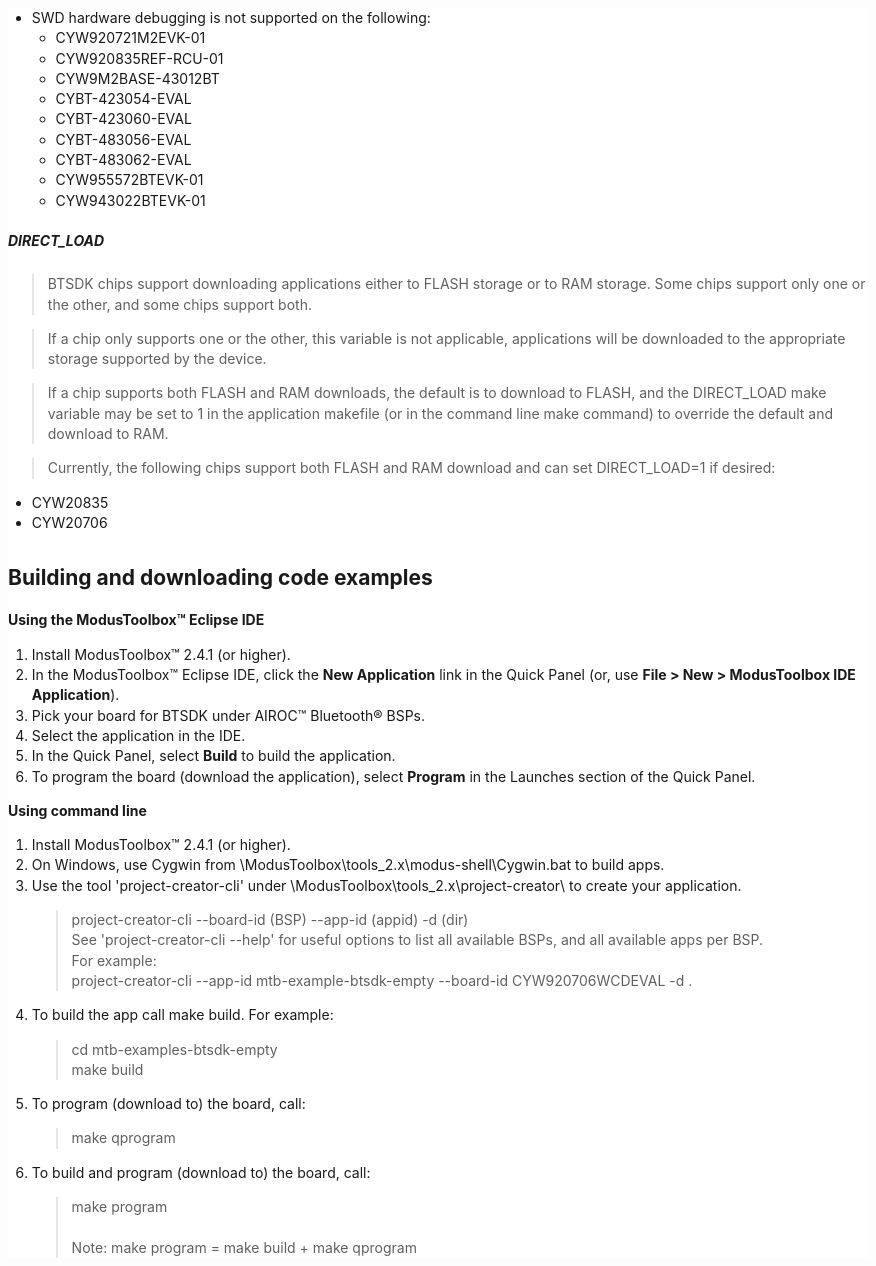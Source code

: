    - SWD hardware debugging is not supported on the following:
      - CYW920721M2EVK-01
      - CYW920835REF-RCU-01
      - CYW9M2BASE-43012BT
      - CYBT-423054-EVAL
      - CYBT-423060-EVAL
      - CYBT-483056-EVAL
      - CYBT-483062-EVAL
      - CYW955572BTEVK-01
      - CYW943022BTEVK-01

##### DIRECT_LOAD
> BTSDK chips support downloading applications either to FLASH storage or to RAM storage. Some chips support only one or the other, and some chips support both.

> If a chip only supports one or the other, this variable is not applicable, applications will be downloaded to the appropriate storage supported by the device.

> If a chip supports both FLASH and RAM downloads, the default is to download to FLASH, and the DIRECT_LOAD make variable may be set to 1 in the application makefile (or in the command line make command) to override the default and download to RAM.

> Currently, the following chips support both FLASH and RAM download and can set DIRECT_LOAD=1 if desired:
>
   - CYW20835
   - CYW20706

## Building and downloading code examples

**Using the ModusToolbox&#8482; Eclipse IDE**

1. Install ModusToolbox&#8482; 2.4.1 (or higher).
2. In the ModusToolbox&#8482; Eclipse IDE, click the **New Application** link in the Quick Panel (or, use **File > New > ModusToolbox IDE Application**).
3. Pick your board for BTSDK under AIROC&#8482; Bluetooth&#174; BSPs.
4. Select the application in the IDE.
5. In the Quick Panel, select **Build** to build the application.
6. To program the board (download the application), select **Program** in the Launches section of the Quick Panel.

**Using command line**

1. Install ModusToolbox&#8482; 2.4.1 (or higher).
2. On Windows, use Cygwin from \ModusToolbox\tools_2.x\modus-shell\Cygwin.bat to build apps.
3. Use the tool 'project-creator-cli' under \ModusToolbox\tools_2.x\project-creator\ to create your application.<br/>
   > project-creator-cli --board-id (BSP) --app-id (appid) -d (dir) <br/>
   See 'project-creator-cli --help' for useful options to list all available BSPs, and all available apps per BSP.<br/>
   For example:<br/>
   > project-creator-cli --app-id mtb-example-btsdk-empty --board-id CYW920706WCDEVAL -d .<br/>
4. To build the app call make build. For example:<br/>
   > cd mtb-examples-btsdk-empty<br/>
   > make build<br/>
5. To program (download to) the board, call:<br/>
   > make qprogram<br/>
6. To build and program (download to) the board, call:<br/>
   > make program<br/><br>
   Note: make program = make build + make qprogram
